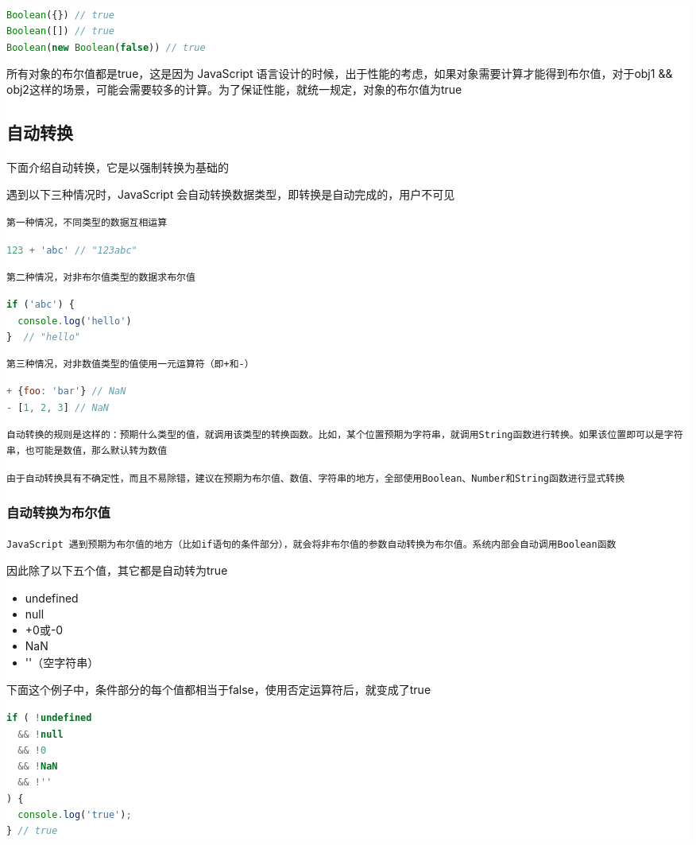 ```javascript
Boolean({}) // true
Boolean([]) // true
Boolean(new Boolean(false)) // true
```

所有对象的布尔值都是true，这是因为 JavaScript 语言设计的时候，出于性能的考虑，如果对象需要计算才能得到布尔值，对于obj1 && obj2这样的场景，可能会需要较多的计算。为了保证性能，就统一规定，对象的布尔值为true

## 自动转换

下面介绍自动转换，它是以强制转换为基础的

遇到以下三种情况时，JavaScript 会自动转换数据类型，即转换是自动完成的，用户不可见

`第一种情况，不同类型的数据互相运算`

```javascript
123 + 'abc' // "123abc"
```

`第二种情况，对非布尔值类型的数据求布尔值`

```javascript
if ('abc') {
  console.log('hello')
}  // "hello"
```

`第三种情况，对非数值类型的值使用一元运算符（即+和-）`

```javascript
+ {foo: 'bar'} // NaN
- [1, 2, 3] // NaN
```

`自动转换的规则是这样的：预期什么类型的值，就调用该类型的转换函数。比如，某个位置预期为字符串，就调用String函数进行转换。如果该位置即可以是字符串，也可能是数值，那么默认转为数值`

`由于自动转换具有不确定性，而且不易除错，建议在预期为布尔值、数值、字符串的地方，全部使用Boolean、Number和String函数进行显式转换`

### 自动转换为布尔值

`JavaScript 遇到预期为布尔值的地方（比如if语句的条件部分），就会将非布尔值的参数自动转换为布尔值。系统内部会自动调用Boolean函数`

因此除了以下五个值，其它都是自动转为true

+ undefined
+ null
+ +0或-0
+ NaN
+ ''（空字符串）

下面这个例子中，条件部分的每个值都相当于false，使用否定运算符后，就变成了true

```javascript
if ( !undefined
  && !null
  && !0
  && !NaN
  && !''
) {
  console.log('true');
} // true
```
